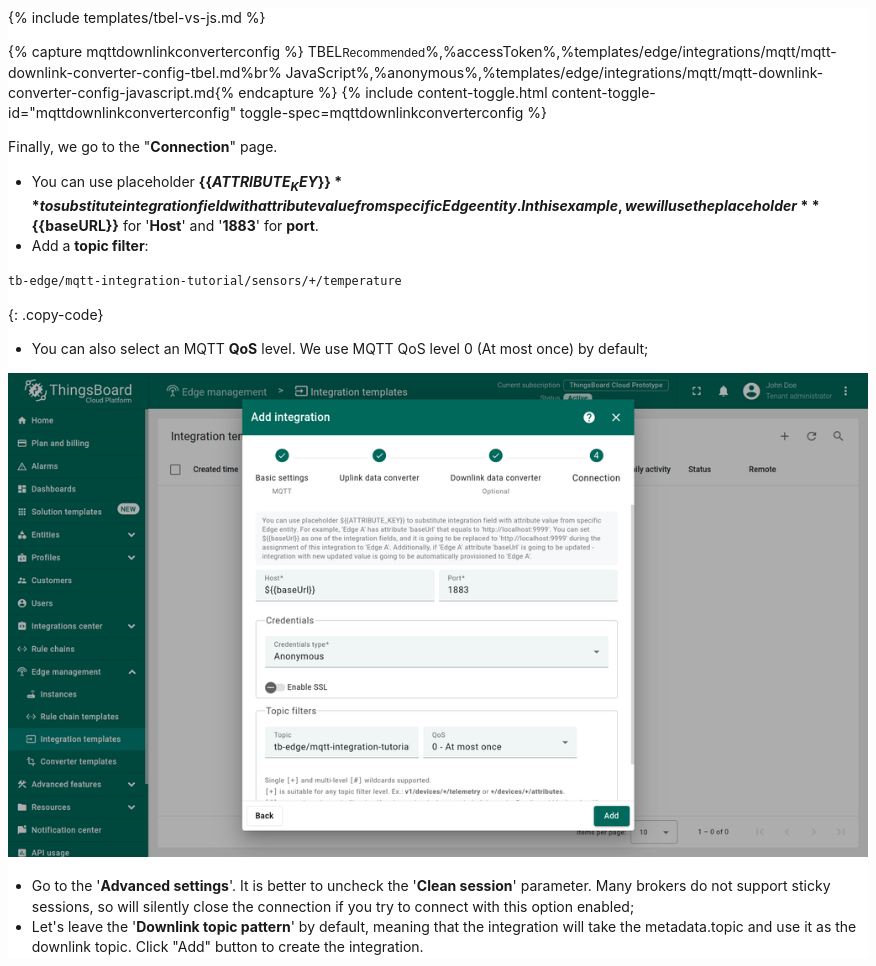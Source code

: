{% include templates/tbel-vs-js.md %}

{% capture mqttdownlinkconverterconfig %}
TBEL<small>Recommended</small>%,%accessToken%,%templates/edge/integrations/mqtt/mqtt-downlink-converter-config-tbel.md%br%
JavaScript<small></small>%,%anonymous%,%templates/edge/integrations/mqtt/mqtt-downlink-converter-config-javascript.md{% endcapture %}
{% include content-toggle.html content-toggle-id="mqttdownlinkconverterconfig" toggle-spec=mqttdownlinkconverterconfig %}

Finally, we go to the "**Connection**" page.

- You can use placeholder **$\{\{ATTRIBUTE_KEY\}\}** to substitute integration field with attribute value from specific Edge entity.
In this example, we will use the placeholder **$\{\{baseURL\}\}** for '**Host**' and '**1883**' for **port**.
- Add a **topic filter**: 

```shell
tb-edge/mqtt-integration-tutorial/sensors/+/temperature
```
{: .copy-code} 

- You can also select an MQTT **QoS** level. We use MQTT QoS level 0 (At most once) by default;

![image](/images/pe/edge/integrations/mqtt/add-mqtt-integration-template-4-edge.png)

- Go to the '**Advanced settings**'. It is better to uncheck the '**Clean session**' parameter. Many brokers do not support sticky sessions, so will silently close the connection if you try to connect with this option enabled;
- Let's leave the '**Downlink topic pattern**' by default, meaning that the integration will take the metadata.topic and use it as the downlink topic. Click "Add" button to create the integration.
